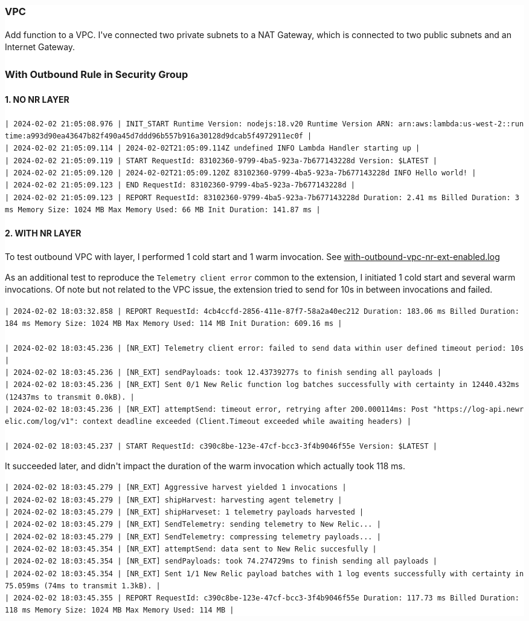 ### VPC

Add function to a VPC. I've connected two private subnets to a NAT Gateway, which is connected to two public subnets and an Internet Gateway.

### With Outbound Rule in Security Group

#### 1. NO NR LAYER

```log
| 2024-02-02 21:05:08.976 | INIT_START Runtime Version: nodejs:18.v20 Runtime Version ARN: arn:aws:lambda:us-west-2::runtime:a993d90ea43647b82f490a45d7ddd96b557b916a30128d9dcab5f4972911ec0f |
| 2024-02-02 21:05:09.114 | 2024-02-02T21:05:09.114Z undefined INFO Lambda Handler starting up |
| 2024-02-02 21:05:09.119 | START RequestId: 83102360-9799-4ba5-923a-7b677143228d Version: $LATEST |
| 2024-02-02 21:05:09.120 | 2024-02-02T21:05:09.120Z 83102360-9799-4ba5-923a-7b677143228d INFO Hello world! |
| 2024-02-02 21:05:09.123 | END RequestId: 83102360-9799-4ba5-923a-7b677143228d |
| 2024-02-02 21:05:09.123 | REPORT RequestId: 83102360-9799-4ba5-923a-7b677143228d Duration: 2.41 ms Billed Duration: 3 ms Memory Size: 1024 MB Max Memory Used: 66 MB Init Duration: 141.87 ms |
```

#### 2. WITH NR LAYER

To test outbound VPC with layer, I performed 1 cold start and 1 warm invocation. See [with-outbound-vpc-nr-ext-enabled.log](./log-results/with-outbound-vpc-nr-ext-enabled.log)

As an additional test to reproduce the `Telemetry client error` common to the extension, I initiated 1 cold start and several warm invocations. Of note but not related to the VPC issue, the extension tried to send for 10s in between invocations and failed.

```log
| 2024-02-02 18:03:32.858 | REPORT RequestId: 4cb4ccfd-2856-411e-87f7-58a2a40ec212 Duration: 183.06 ms Billed Duration: 184 ms Memory Size: 1024 MB Max Memory Used: 114 MB Init Duration: 609.16 ms |

| 2024-02-02 18:03:45.236 | [NR_EXT] Telemetry client error: failed to send data within user defined timeout period: 10s |
| 2024-02-02 18:03:45.236 | [NR_EXT] sendPayloads: took 12.43739277s to finish sending all payloads |
| 2024-02-02 18:03:45.236 | [NR_EXT] Sent 0/1 New Relic function log batches successfully with certainty in 12440.432ms (12437ms to transmit 0.0kB). |
| 2024-02-02 18:03:45.236 | [NR_EXT] attemptSend: timeout error, retrying after 200.000114ms: Post "https://log-api.newrelic.com/log/v1": context deadline exceeded (Client.Timeout exceeded while awaiting headers) |

| 2024-02-02 18:03:45.237 | START RequestId: c390c8be-123e-47cf-bcc3-3f4b9046f55e Version: $LATEST |
```

It succeeded later, and didn't impact the duration of the warm invocation which actually took 118 ms.

```log
| 2024-02-02 18:03:45.279 | [NR_EXT] Aggressive harvest yielded 1 invocations |
| 2024-02-02 18:03:45.279 | [NR_EXT] shipHarvest: harvesting agent telemetry |
| 2024-02-02 18:03:45.279 | [NR_EXT] shipHarveset: 1 telemetry payloads harvested |
| 2024-02-02 18:03:45.279 | [NR_EXT] SendTelemetry: sending telemetry to New Relic... |
| 2024-02-02 18:03:45.279 | [NR_EXT] SendTelemetry: compressing telemetry payloads... |
| 2024-02-02 18:03:45.354 | [NR_EXT] attemptSend: data sent to New Relic succesfully |
| 2024-02-02 18:03:45.354 | [NR_EXT] sendPayloads: took 74.274729ms to finish sending all payloads |
| 2024-02-02 18:03:45.354 | [NR_EXT] Sent 1/1 New Relic payload batches with 1 log events successfully with certainty in 75.059ms (74ms to transmit 1.3kB). |
| 2024-02-02 18:03:45.355 | REPORT RequestId: c390c8be-123e-47cf-bcc3-3f4b9046f55e Duration: 117.73 ms Billed Duration: 118 ms Memory Size: 1024 MB Max Memory Used: 114 MB |
```
